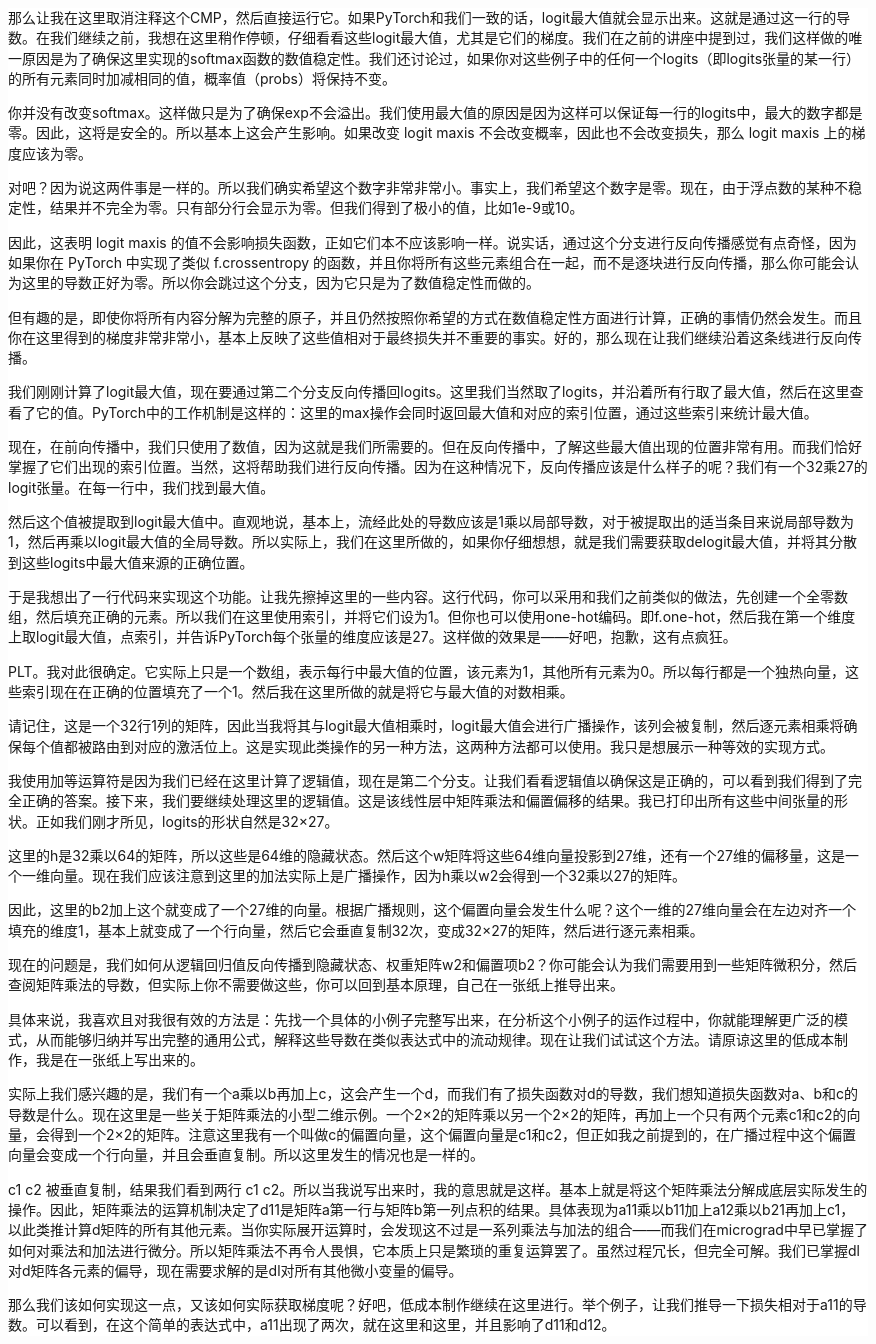 那么让我在这里取消注释这个CMP，然后直接运行它。如果PyTorch和我们一致的话，logit最大值就会显示出来。这就是通过这一行的导数。在我们继续之前，我想在这里稍作停顿，仔细看看这些logit最大值，尤其是它们的梯度。我们在之前的讲座中提到过，我们这样做的唯一原因是为了确保这里实现的softmax函数的数值稳定性。我们还讨论过，如果你对这些例子中的任何一个logits（即logits张量的某一行）的所有元素同时加减相同的值，概率值（probs）将保持不变。

你并没有改变softmax。这样做只是为了确保exp不会溢出。我们使用最大值的原因是因为这样可以保证每一行的logits中，最大的数字都是零。因此，这将是安全的。所以基本上这会产生影响。如果改变 logit maxis 不会改变概率，因此也不会改变损失，那么 logit maxis 上的梯度应该为零。

对吧？因为说这两件事是一样的。所以我们确实希望这个数字非常非常小。事实上，我们希望这个数字是零。现在，由于浮点数的某种不稳定性，结果并不完全为零。只有部分行会显示为零。但我们得到了极小的值，比如1e-9或10。

因此，这表明 logit maxis 的值不会影响损失函数，正如它们本不应该影响一样。说实话，通过这个分支进行反向传播感觉有点奇怪，因为如果你在 PyTorch 中实现了类似 f.crossentropy 的函数，并且你将所有这些元素组合在一起，而不是逐块进行反向传播，那么你可能会认为这里的导数正好为零。所以你会跳过这个分支，因为它只是为了数值稳定性而做的。

但有趣的是，即使你将所有内容分解为完整的原子，并且仍然按照你希望的方式在数值稳定性方面进行计算，正确的事情仍然会发生。而且你在这里得到的梯度非常非常小，基本上反映了这些值相对于最终损失并不重要的事实。好的，那么现在让我们继续沿着这条线进行反向传播。

我们刚刚计算了logit最大值，现在要通过第二个分支反向传播回logits。这里我们当然取了logits，并沿着所有行取了最大值，然后在这里查看了它的值。PyTorch中的工作机制是这样的：这里的max操作会同时返回最大值和对应的索引位置，通过这些索引来统计最大值。

现在，在前向传播中，我们只使用了数值，因为这就是我们所需要的。但在反向传播中，了解这些最大值出现的位置非常有用。而我们恰好掌握了它们出现的索引位置。当然，这将帮助我们进行反向传播。因为在这种情况下，反向传播应该是什么样子的呢？我们有一个32乘27的logit张量。在每一行中，我们找到最大值。

然后这个值被提取到logit最大值中。直观地说，基本上，流经此处的导数应该是1乘以局部导数，对于被提取出的适当条目来说局部导数为1，然后再乘以logit最大值的全局导数。所以实际上，我们在这里所做的，如果你仔细想想，就是我们需要获取delogit最大值，并将其分散到这些logits中最大值来源的正确位置。

于是我想出了一行代码来实现这个功能。让我先擦掉这里的一些内容。这行代码，你可以采用和我们之前类似的做法，先创建一个全零数组，然后填充正确的元素。所以我们在这里使用索引，并将它们设为1。但你也可以使用one-hot编码。即f.one-hot，然后我在第一个维度上取logit最大值，点索引，并告诉PyTorch每个张量的维度应该是27。这样做的效果是——好吧，抱歉，这有点疯狂。

PLT。我对此很确定。它实际上只是一个数组，表示每行中最大值的位置，该元素为1，其他所有元素为0。所以每行都是一个独热向量，这些索引现在在正确的位置填充了一个1。然后我在这里所做的就是将它与最大值的对数相乘。

请记住，这是一个32行1列的矩阵，因此当我将其与logit最大值相乘时，logit最大值会进行广播操作，该列会被复制，然后逐元素相乘将确保每个值都被路由到对应的激活位上。这是实现此类操作的另一种方法，这两种方法都可以使用。我只是想展示一种等效的实现方式。

我使用加等运算符是因为我们已经在这里计算了逻辑值，现在是第二个分支。让我们看看逻辑值以确保这是正确的，可以看到我们得到了完全正确的答案。接下来，我们要继续处理这里的逻辑值。这是该线性层中矩阵乘法和偏置偏移的结果。我已打印出所有这些中间张量的形状。正如我们刚才所见，logits的形状自然是32×27。

这里的h是32乘以64的矩阵，所以这些是64维的隐藏状态。然后这个w矩阵将这些64维向量投影到27维，还有一个27维的偏移量，这是一个一维向量。现在我们应该注意到这里的加法实际上是广播操作，因为h乘以w2会得到一个32乘以27的矩阵。

因此，这里的b2加上这个就变成了一个27维的向量。根据广播规则，这个偏置向量会发生什么呢？这个一维的27维向量会在左边对齐一个填充的维度1，基本上就变成了一个行向量，然后它会垂直复制32次，变成32×27的矩阵，然后进行逐元素相乘。

现在的问题是，我们如何从逻辑回归值反向传播到隐藏状态、权重矩阵w2和偏置项b2？你可能会认为我们需要用到一些矩阵微积分，然后查阅矩阵乘法的导数，但实际上你不需要做这些，你可以回到基本原理，自己在一张纸上推导出来。

具体来说，我喜欢且对我很有效的方法是：先找一个具体的小例子完整写出来，在分析这个小例子的运作过程中，你就能理解更广泛的模式，从而能够归纳并写出完整的通用公式，解释这些导数在类似表达式中的流动规律。现在让我们试试这个方法。请原谅这里的低成本制作，我是在一张纸上写出来的。

实际上我们感兴趣的是，我们有一个a乘以b再加上c，这会产生一个d，而我们有了损失函数对d的导数，我们想知道损失函数对a、b和c的导数是什么。现在这里是一些关于矩阵乘法的小型二维示例。一个2×2的矩阵乘以另一个2×2的矩阵，再加上一个只有两个元素c1和c2的向量，会得到一个2×2的矩阵。注意这里我有一个叫做c的偏置向量，这个偏置向量是c1和c2，但正如我之前提到的，在广播过程中这个偏置向量会变成一个行向量，并且会垂直复制。所以这里发生的情况也是一样的。

c1 c2 被垂直复制，结果我们看到两行 c1 c2。所以当我说写出来时，我的意思就是这样。基本上就是将这个矩阵乘法分解成底层实际发生的操作。因此，矩阵乘法的运算机制决定了d11是矩阵a第一行与矩阵b第一列点积的结果。具体表现为a11乘以b11加上a12乘以b21再加上c1，以此类推计算d矩阵的所有其他元素。当你实际展开运算时，会发现这不过是一系列乘法与加法的组合——而我们在micrograd中早已掌握了如何对乘法和加法进行微分。所以矩阵乘法不再令人畏惧，它本质上只是繁琐的重复运算罢了。虽然过程冗长，但完全可解。我们已掌握dl对d矩阵各元素的偏导，现在需要求解的是dl对所有其他微小变量的偏导。

那么我们该如何实现这一点，又该如何实际获取梯度呢？好吧，低成本制作继续在这里进行。举个例子，让我们推导一下损失相对于a11的导数。可以看到，在这个简单的表达式中，a11出现了两次，就在这里和这里，并且影响了d11和d12。
